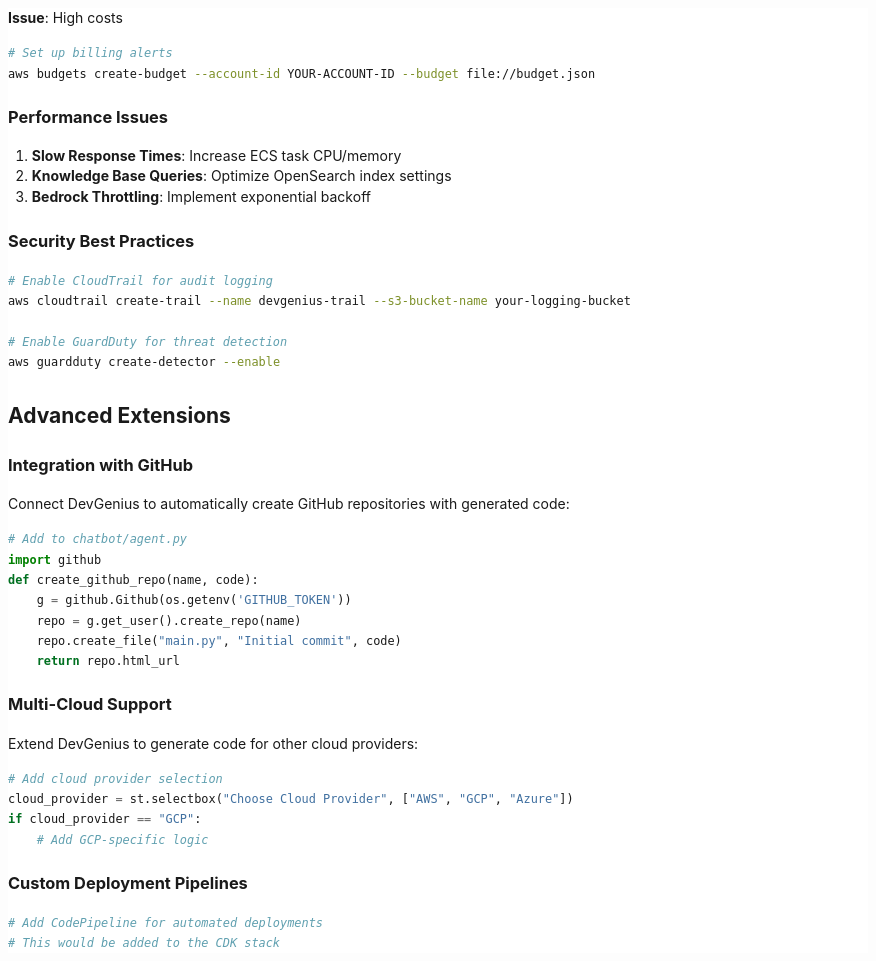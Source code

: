 **Issue**: High costs
```bash
# Set up billing alerts
aws budgets create-budget --account-id YOUR-ACCOUNT-ID --budget file://budget.json
```

### Performance Issues

1. **Slow Response Times**: Increase ECS task CPU/memory
2. **Knowledge Base Queries**: Optimize OpenSearch index settings
3. **Bedrock Throttling**: Implement exponential backoff

### Security Best Practices

```bash
# Enable CloudTrail for audit logging
aws cloudtrail create-trail --name devgenius-trail --s3-bucket-name your-logging-bucket

# Enable GuardDuty for threat detection
aws guardduty create-detector --enable
```

## Advanced Extensions

### Integration with GitHub

Connect DevGenius to automatically create GitHub repositories with generated code:

```python
# Add to chatbot/agent.py
import github
def create_github_repo(name, code):
    g = github.Github(os.getenv('GITHUB_TOKEN'))
    repo = g.get_user().create_repo(name)
    repo.create_file("main.py", "Initial commit", code)
    return repo.html_url
```

### Multi-Cloud Support

Extend DevGenius to generate code for other cloud providers:

```python
# Add cloud provider selection
cloud_provider = st.selectbox("Choose Cloud Provider", ["AWS", "GCP", "Azure"])
if cloud_provider == "GCP":
    # Add GCP-specific logic
```

### Custom Deployment Pipelines

```bash
# Add CodePipeline for automated deployments
# This would be added to the CDK stack
```
